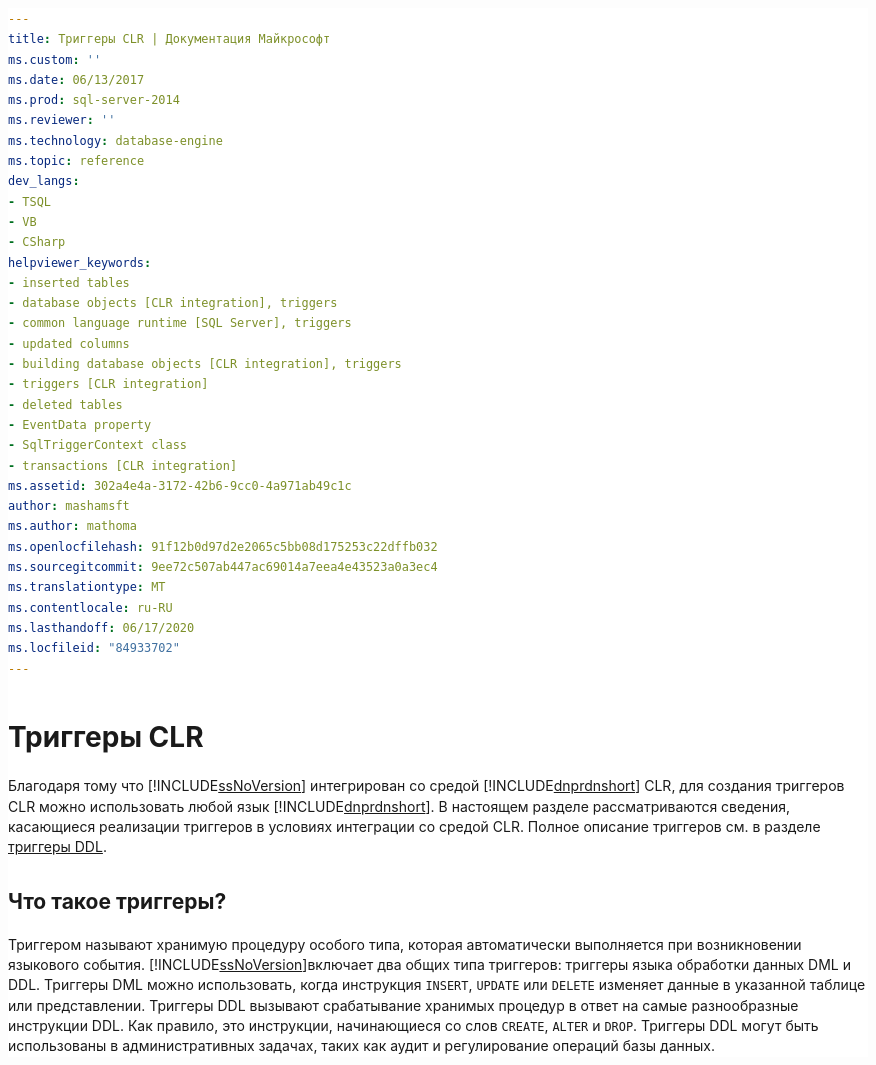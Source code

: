 ```yaml
---
title: Триггеры CLR | Документация Майкрософт
ms.custom: ''
ms.date: 06/13/2017
ms.prod: sql-server-2014
ms.reviewer: ''
ms.technology: database-engine
ms.topic: reference
dev_langs:
- TSQL
- VB
- CSharp
helpviewer_keywords:
- inserted tables
- database objects [CLR integration], triggers
- common language runtime [SQL Server], triggers
- updated columns
- building database objects [CLR integration], triggers
- triggers [CLR integration]
- deleted tables
- EventData property
- SqlTriggerContext class
- transactions [CLR integration]
ms.assetid: 302a4e4a-3172-42b6-9cc0-4a971ab49c1c
author: mashamsft
ms.author: mathoma
ms.openlocfilehash: 91f12b0d97d2e2065c5bb08d175253c22dffb032
ms.sourcegitcommit: 9ee72c507ab447ac69014a7eea4e43523a0a3ec4
ms.translationtype: MT
ms.contentlocale: ru-RU
ms.lasthandoff: 06/17/2020
ms.locfileid: "84933702"
---
```

# <a name="clr-triggers"></a>Триггеры CLR
  Благодаря тому что [!INCLUDE[ssNoVersion](../../includes/ssnoversion-md.md)] интегрирован со средой [!INCLUDE[dnprdnshort](../../includes/dnprdnshort-md.md)] CLR, для создания триггеров CLR можно использовать любой язык [!INCLUDE[dnprdnshort](../../includes/dnprdnshort-md.md)]. В настоящем разделе рассматриваются сведения, касающиеся реализации триггеров в условиях интеграции со средой CLR. Полное описание триггеров см. в разделе [триггеры DDL](../../relational-databases/triggers/ddl-triggers.md).  
  
## <a name="what-are-triggers"></a>Что такое триггеры?  
 Триггером называют хранимую процедуру особого типа, которая автоматически выполняется при возникновении языкового события. [!INCLUDE[ssNoVersion](../../includes/ssnoversion-md.md)]включает два общих типа триггеров: триггеры языка обработки данных DML и DDL. Триггеры DML можно использовать, когда инструкция `INSERT`, `UPDATE` или `DELETE` изменяет данные в указанной таблице или представлении. Триггеры DDL вызывают срабатывание хранимых процедур в ответ на самые разнообразные инструкции DDL. Как правило, это инструкции, начинающиеся со слов `CREATE`, `ALTER` и `DROP`. Триггеры DDL могут быть использованы в административных задачах, таких как аудит и регулирование операций базы данных.  
  